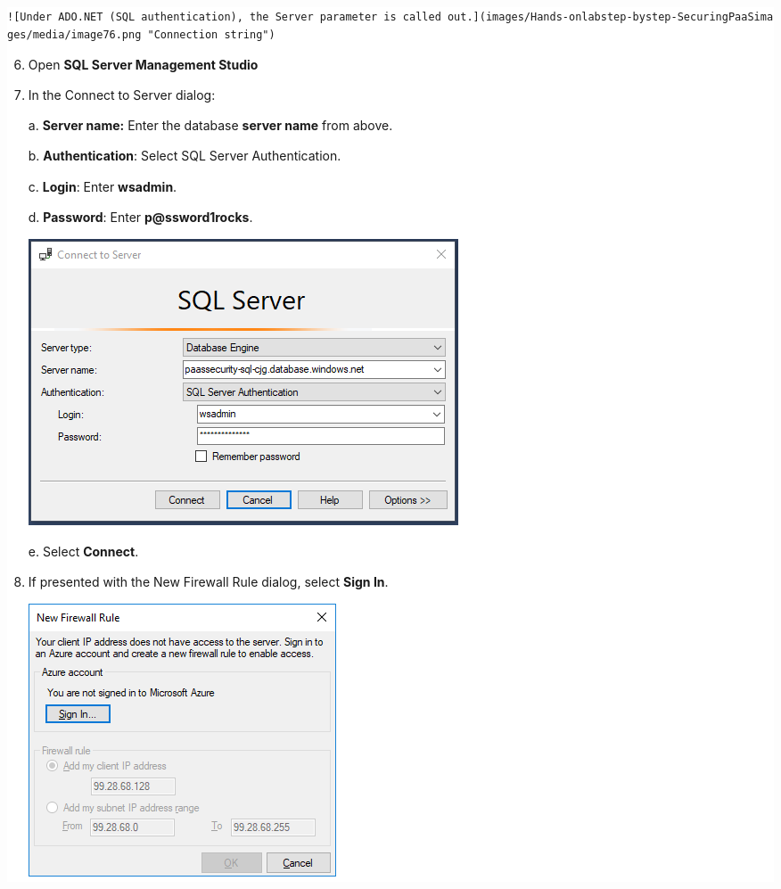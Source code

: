     ![Under ADO.NET (SQL authentication), the Server parameter is called out.](images/Hands-onlabstep-bystep-SecuringPaaSimages/media/image76.png "Connection string")

6.  Open **SQL Server Management Studio**

7.  In the Connect to Server dialog:

    a.  **Server name:** Enter the database **server name** from above.

    b.  **Authentication**: Select SQL Server Authentication.

    c.  **Login**: Enter **wsadmin**.

    d.  **Password**: Enter **p\@ssword1rocks**.
    
    ![The Connect to Server window displays.](images/Hands-onlabstep-bystep-SecuringPaaSimages/media/image77.png "Connect to Server window")

    e.  Select **Connect**.

8.  If presented with the New Firewall Rule dialog, select **Sign In**.

    ![In the New Firewall Rule dialog box, the Sign In button is selected.](images/Hands-onlabstep-bystep-SecuringPaaSimages/media/image78.png "New Firewall Rule dialog box")
